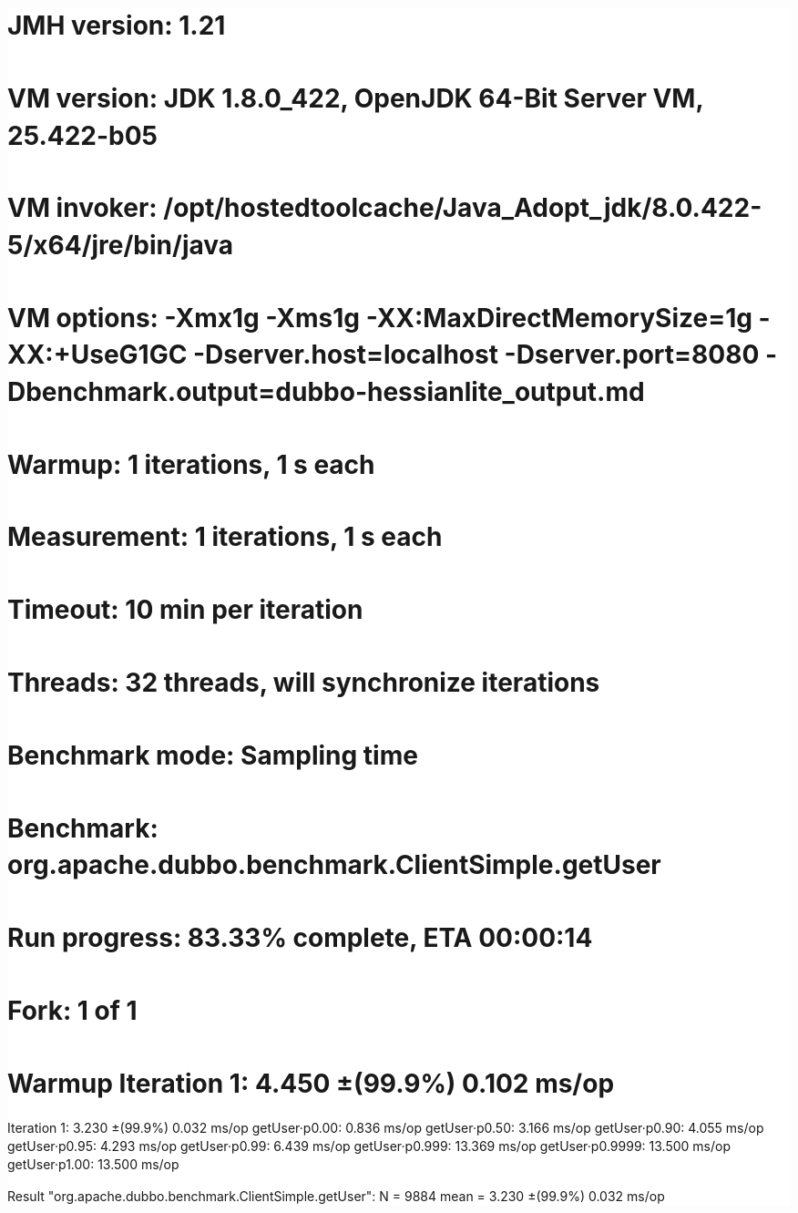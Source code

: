 # JMH version: 1.21
# VM version: JDK 1.8.0_422, OpenJDK 64-Bit Server VM, 25.422-b05
# VM invoker: /opt/hostedtoolcache/Java_Adopt_jdk/8.0.422-5/x64/jre/bin/java
# VM options: -Xmx1g -Xms1g -XX:MaxDirectMemorySize=1g -XX:+UseG1GC -Dserver.host=localhost -Dserver.port=8080 -Dbenchmark.output=dubbo-hessianlite_output.md
# Warmup: 1 iterations, 1 s each
# Measurement: 1 iterations, 1 s each
# Timeout: 10 min per iteration
# Threads: 32 threads, will synchronize iterations
# Benchmark mode: Sampling time
# Benchmark: org.apache.dubbo.benchmark.ClientSimple.getUser

# Run progress: 83.33% complete, ETA 00:00:14
# Fork: 1 of 1
# Warmup Iteration   1: 4.450 ±(99.9%) 0.102 ms/op
Iteration   1: 3.230 ±(99.9%) 0.032 ms/op
                 getUser·p0.00:   0.836 ms/op
                 getUser·p0.50:   3.166 ms/op
                 getUser·p0.90:   4.055 ms/op
                 getUser·p0.95:   4.293 ms/op
                 getUser·p0.99:   6.439 ms/op
                 getUser·p0.999:  13.369 ms/op
                 getUser·p0.9999: 13.500 ms/op
                 getUser·p1.00:   13.500 ms/op



Result "org.apache.dubbo.benchmark.ClientSimple.getUser":
  N = 9884
  mean =      3.230 ±(99.9%) 0.032 ms/op
